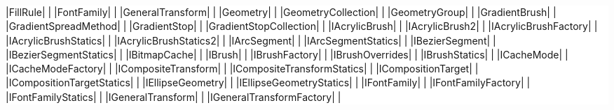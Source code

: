 |FillRule| |
|FontFamily| |
|GeneralTransform| |
|Geometry| |
|GeometryCollection| |
|GeometryGroup| |
|GradientBrush| |
|GradientSpreadMethod| |
|GradientStop| |
|GradientStopCollection| |
|IAcrylicBrush| |
|IAcrylicBrush2| |
|IAcrylicBrushFactory| |
|IAcrylicBrushStatics| |
|IAcrylicBrushStatics2| |
|IArcSegment| |
|IArcSegmentStatics| |
|IBezierSegment| |
|IBezierSegmentStatics| |
|IBitmapCache| |
|IBrush| |
|IBrushFactory| |
|IBrushOverrides| |
|IBrushStatics| |
|ICacheMode| |
|ICacheModeFactory| |
|ICompositeTransform| |
|ICompositeTransformStatics| |
|ICompositionTarget| |
|ICompositionTargetStatics| |
|IEllipseGeometry| |
|IEllipseGeometryStatics| |
|IFontFamily| |
|IFontFamilyFactory| |
|IFontFamilyStatics| |
|IGeneralTransform| |
|IGeneralTransformFactory| |
